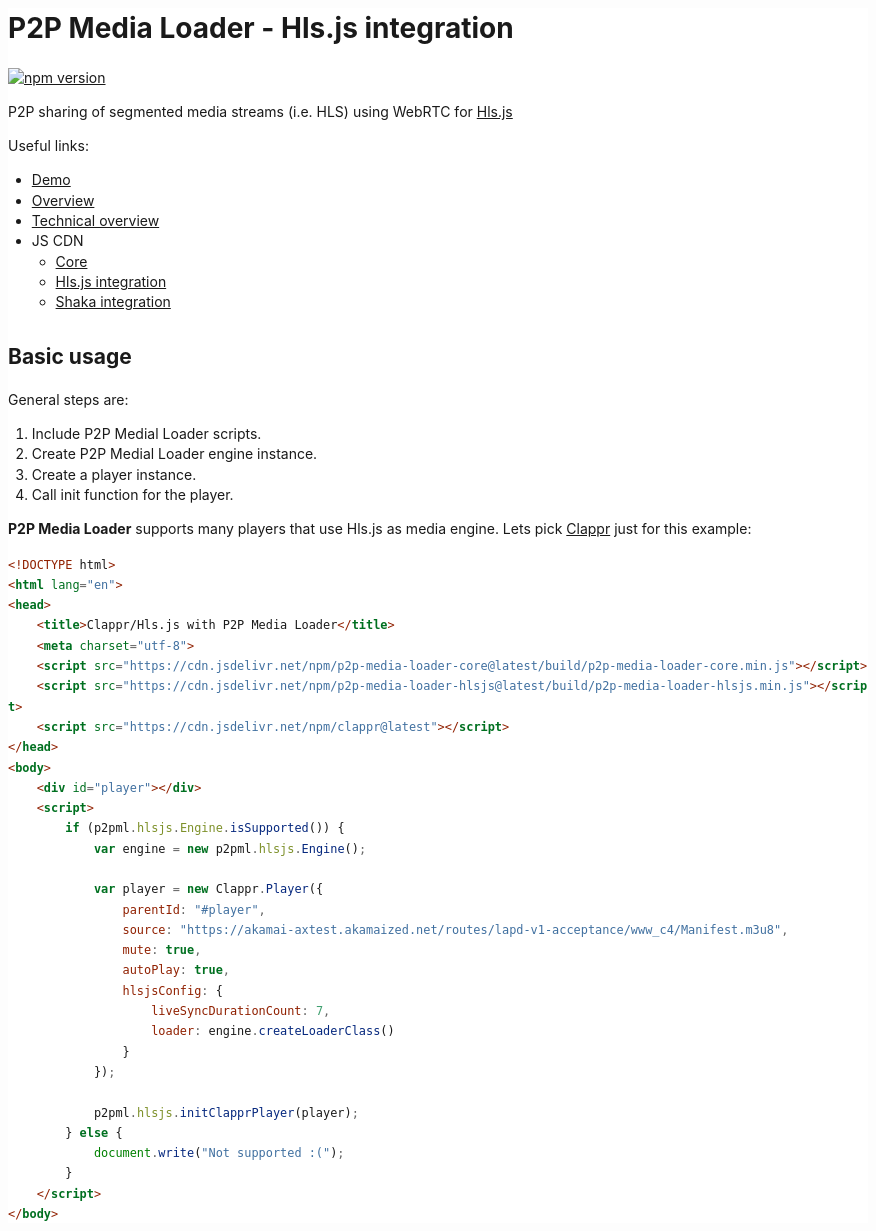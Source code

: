 # P2P Media Loader - Hls.js integration

[![npm version](https://badge.fury.io/js/p2p-media-loader-hlsjs.svg)](https://npmjs.com/package/p2p-media-loader-hlsjs)

P2P sharing of segmented media streams (i.e. HLS) using WebRTC for [Hls.js](https://github.com/video-dev/hls.js)

Useful links:
- [Demo](http://novage.com.ua/p2p-media-loader/demo.html)
- [Overview](http://novage.com.ua/p2p-media-loader/overview.html)
- [Technical overview](http://novage.com.ua/p2p-media-loader/technical-overview.html)
- JS CDN
  - [Core](https://cdn.jsdelivr.net/npm/p2p-media-loader-core@latest/build/)
  - [Hls.js integration](https://cdn.jsdelivr.net/npm/p2p-media-loader-hlsjs@latest/build/)
  - [Shaka integration](https://cdn.jsdelivr.net/npm/p2p-media-loader-shaka@latest/build/)

## Basic usage

General steps are:

1. Include P2P Medial Loader scripts.
2. Create P2P Medial Loader engine instance.
3. Create a player instance.
4. Call init function for the player.

**P2P Media Loader** supports many players that use Hls.js as media engine. Lets pick [Clappr](https://github.com/clappr/clappr) just for this example:

```html
<!DOCTYPE html>
<html lang="en">
<head>
    <title>Clappr/Hls.js with P2P Media Loader</title>
    <meta charset="utf-8">
    <script src="https://cdn.jsdelivr.net/npm/p2p-media-loader-core@latest/build/p2p-media-loader-core.min.js"></script>
    <script src="https://cdn.jsdelivr.net/npm/p2p-media-loader-hlsjs@latest/build/p2p-media-loader-hlsjs.min.js"></script>
    <script src="https://cdn.jsdelivr.net/npm/clappr@latest"></script>
</head>
<body>
    <div id="player"></div>
    <script>
        if (p2pml.hlsjs.Engine.isSupported()) {
            var engine = new p2pml.hlsjs.Engine();

            var player = new Clappr.Player({
                parentId: "#player",
                source: "https://akamai-axtest.akamaized.net/routes/lapd-v1-acceptance/www_c4/Manifest.m3u8",
                mute: true,
                autoPlay: true,
                hlsjsConfig: {
                    liveSyncDurationCount: 7,
                    loader: engine.createLoaderClass()
                }
            });

            p2pml.hlsjs.initClapprPlayer(player);
        } else {
            document.write("Not supported :(");
        }
    </script>
</body>
```